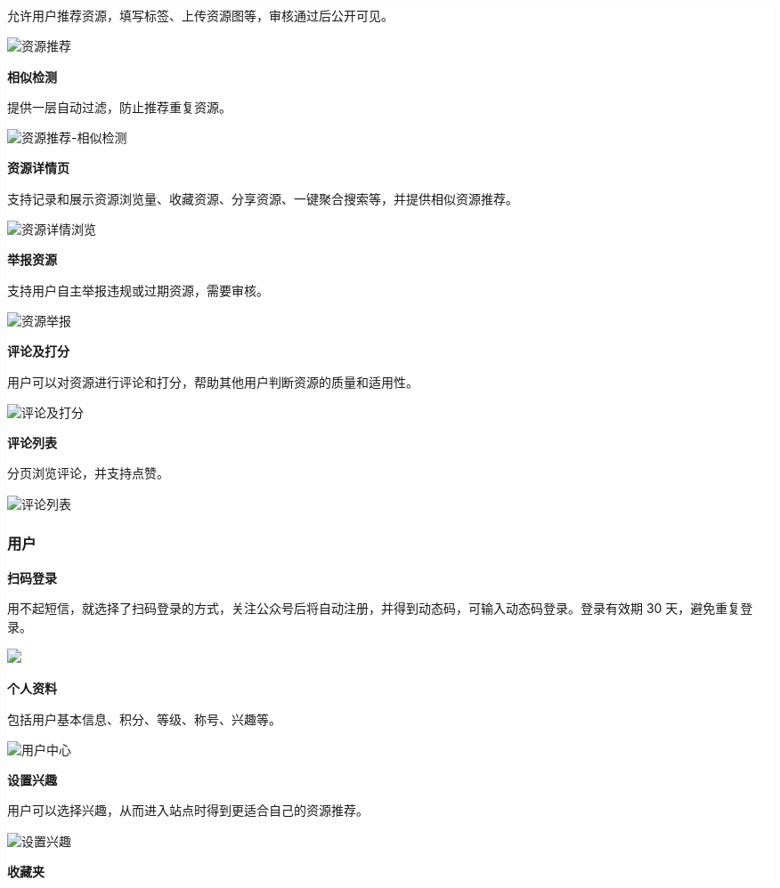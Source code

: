 允许用户推荐资源，填写标签、上传资源图等，审核通过后公开可见。

![资源推荐](https://qiniuyun.code-nav.cn/%E8%B5%84%E6%BA%90%E6%8E%A8%E8%8D%90.png)

**相似检测**

提供一层自动过滤，防止推荐重复资源。

![资源推荐-相似检测](https://qiniuyun.code-nav.cn/%E8%B5%84%E6%BA%90%E6%8E%A8%E8%8D%90-%E7%9B%B8%E4%BC%BC%E6%A3%80%E6%B5%8B.png)

**资源详情页**

支持记录和展示资源浏览量、收藏资源、分享资源、一键聚合搜索等，并提供相似资源推荐。

![资源详情浏览](https://qiniuyun.code-nav.cn/%E8%B5%84%E6%BA%90%E8%AF%A6%E6%83%85%E6%B5%8F%E8%A7%88.png)

**举报资源**

支持用户自主举报违规或过期资源，需要审核。

![资源举报](https://qiniuyun.code-nav.cn/%E8%B5%84%E6%BA%90%E4%B8%BE%E6%8A%A5.png)

**评论及打分**

用户可以对资源进行评论和打分，帮助其他用户判断资源的质量和适用性。

![评论及打分](https://qiniuyun.code-nav.cn/%E8%AF%84%E8%AE%BA%E5%8F%8A%E6%89%93%E5%88%86.png)

**评论列表**

分页浏览评论，并支持点赞。

![评论列表](https://qiniuyun.code-nav.cn/%E8%AF%84%E8%AE%BA%E5%88%97%E8%A1%A8.png)



### 用户

**扫码登录**

用不起短信，就选择了扫码登录的方式，关注公众号后将自动注册，并得到动态码，可输入动态码登录。登录有效期 30 天，避免重复登录。

![](https://qiniuyun.code-nav.cn/%E6%89%AB%E7%A0%81%E7%99%BB%E5%BD%95.png)


**个人资料**

包括用户基本信息、积分、等级、称号、兴趣等。

![用户中心](https://qiniuyun.code-nav.cn/%E7%94%A8%E6%88%B7%E4%B8%AD%E5%BF%83.png)

**设置兴趣**

用户可以选择兴趣，从而进入站点时得到更适合自己的资源推荐。

![设置兴趣](https://qiniuyun.code-nav.cn/%E8%AE%BE%E7%BD%AE%E5%85%B4%E8%B6%A3.png)

**收藏夹**

